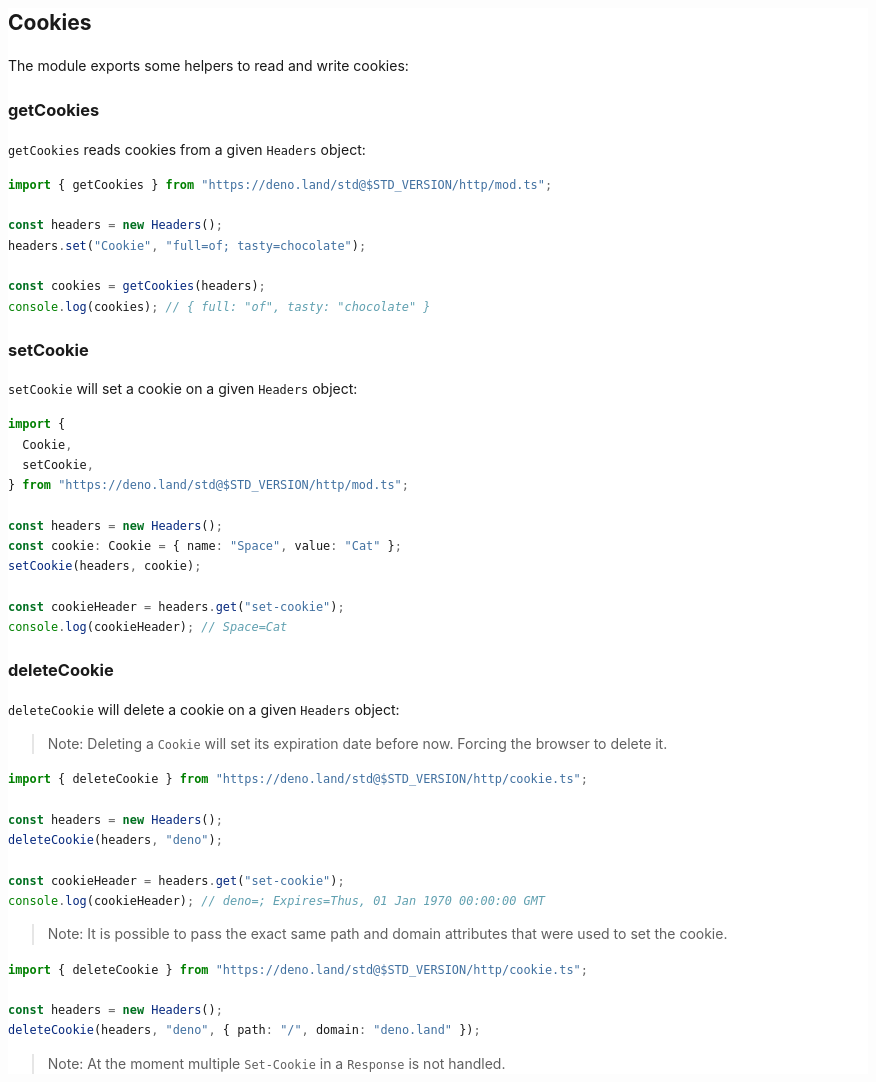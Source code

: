 ## Cookies

The module exports some helpers to read and write cookies:

### getCookies

`getCookies` reads cookies from a given `Headers` object:

```ts
import { getCookies } from "https://deno.land/std@$STD_VERSION/http/mod.ts";

const headers = new Headers();
headers.set("Cookie", "full=of; tasty=chocolate");

const cookies = getCookies(headers);
console.log(cookies); // { full: "of", tasty: "chocolate" }
```

### setCookie

`setCookie` will set a cookie on a given `Headers` object:

```ts
import {
  Cookie,
  setCookie,
} from "https://deno.land/std@$STD_VERSION/http/mod.ts";

const headers = new Headers();
const cookie: Cookie = { name: "Space", value: "Cat" };
setCookie(headers, cookie);

const cookieHeader = headers.get("set-cookie");
console.log(cookieHeader); // Space=Cat
```

### deleteCookie

`deleteCookie` will delete a cookie on a given `Headers` object:

> Note: Deleting a `Cookie` will set its expiration date before now. Forcing the
> browser to delete it.

```ts
import { deleteCookie } from "https://deno.land/std@$STD_VERSION/http/cookie.ts";

const headers = new Headers();
deleteCookie(headers, "deno");

const cookieHeader = headers.get("set-cookie");
console.log(cookieHeader); // deno=; Expires=Thus, 01 Jan 1970 00:00:00 GMT
```

> Note: It is possible to pass the exact same path and domain attributes that
> were used to set the cookie.

```ts
import { deleteCookie } from "https://deno.land/std@$STD_VERSION/http/cookie.ts";

const headers = new Headers();
deleteCookie(headers, "deno", { path: "/", domain: "deno.land" });
```

> Note: At the moment multiple `Set-Cookie` in a `Response` is not handled.
